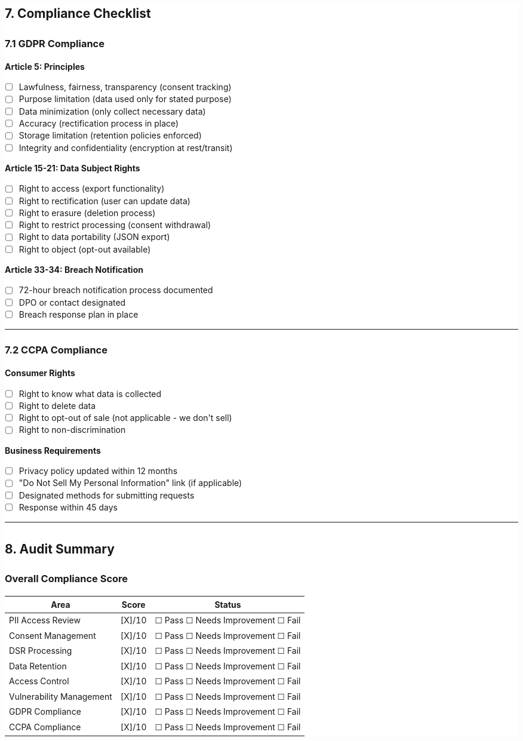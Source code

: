 
## 7. Compliance Checklist

### 7.1 GDPR Compliance

**Article 5: Principles**
- [ ] Lawfulness, fairness, transparency (consent tracking)
- [ ] Purpose limitation (data used only for stated purpose)
- [ ] Data minimization (only collect necessary data)
- [ ] Accuracy (rectification process in place)
- [ ] Storage limitation (retention policies enforced)
- [ ] Integrity and confidentiality (encryption at rest/transit)

**Article 15-21: Data Subject Rights**
- [ ] Right to access (export functionality)
- [ ] Right to rectification (user can update data)
- [ ] Right to erasure (deletion process)
- [ ] Right to restrict processing (consent withdrawal)
- [ ] Right to data portability (JSON export)
- [ ] Right to object (opt-out available)

**Article 33-34: Breach Notification**
- [ ] 72-hour breach notification process documented
- [ ] DPO or contact designated
- [ ] Breach response plan in place

---

### 7.2 CCPA Compliance

**Consumer Rights**
- [ ] Right to know what data is collected
- [ ] Right to delete data
- [ ] Right to opt-out of sale (not applicable - we don't sell)
- [ ] Right to non-discrimination

**Business Requirements**
- [ ] Privacy policy updated within 12 months
- [ ] "Do Not Sell My Personal Information" link (if applicable)
- [ ] Designated methods for submitting requests
- [ ] Response within 45 days

---

## 8. Audit Summary

### Overall Compliance Score

| Area | Score | Status |
|------|-------|--------|
| PII Access Review | [X]/10 | ☐ Pass ☐ Needs Improvement ☐ Fail |
| Consent Management | [X]/10 | ☐ Pass ☐ Needs Improvement ☐ Fail |
| DSR Processing | [X]/10 | ☐ Pass ☐ Needs Improvement ☐ Fail |
| Data Retention | [X]/10 | ☐ Pass ☐ Needs Improvement ☐ Fail |
| Access Control | [X]/10 | ☐ Pass ☐ Needs Improvement ☐ Fail |
| Vulnerability Management | [X]/10 | ☐ Pass ☐ Needs Improvement ☐ Fail |
| GDPR Compliance | [X]/10 | ☐ Pass ☐ Needs Improvement ☐ Fail |
| CCPA Compliance | [X]/10 | ☐ Pass ☐ Needs Improvement ☐ Fail |
